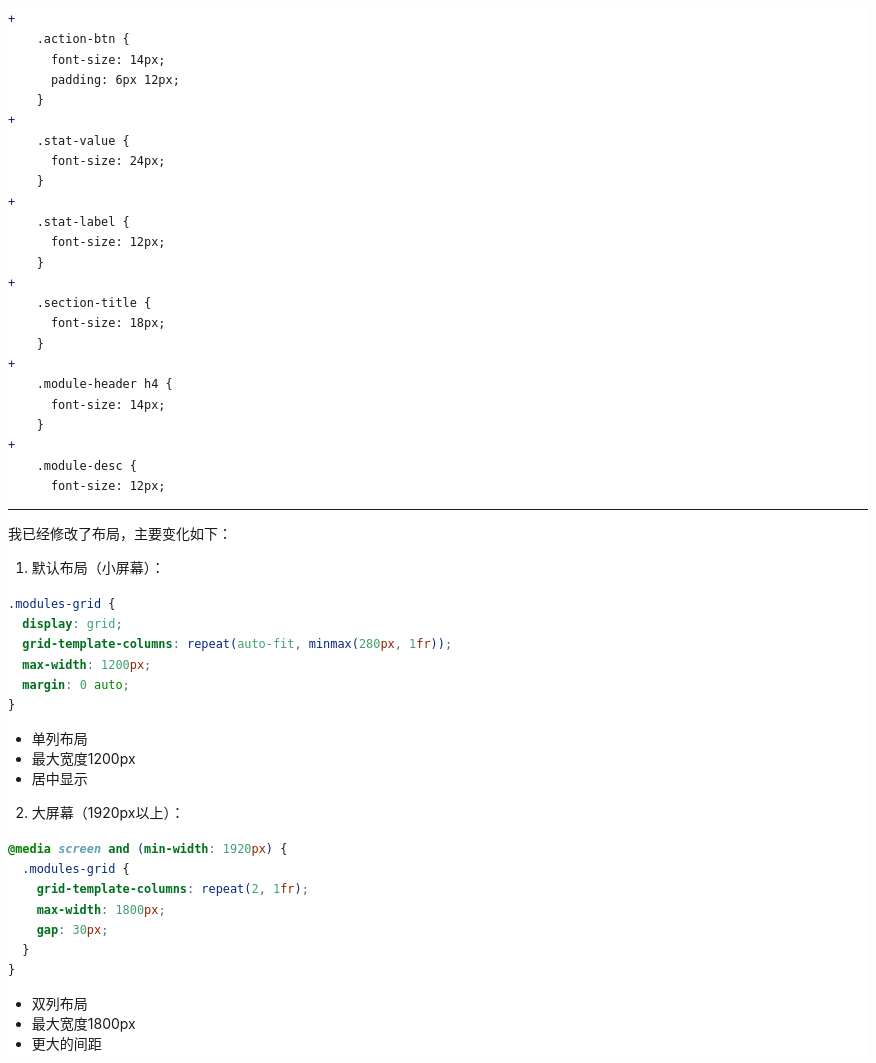 ```diff
+   
    .action-btn {
      font-size: 14px;
      padding: 6px 12px;
    }
+   
    .stat-value {
      font-size: 24px;
    }
+   
    .stat-label {
      font-size: 12px;
    }
+   
    .section-title {
      font-size: 18px;
    }
+   
    .module-header h4 {
      font-size: 14px;
    }
+   
    .module-desc {
      font-size: 12px;
```

---

我已经修改了布局，主要变化如下：

1. 默认布局（小屏幕）：
```css
.modules-grid {
  display: grid;
  grid-template-columns: repeat(auto-fit, minmax(280px, 1fr));
  max-width: 1200px;
  margin: 0 auto;
}
```
- 单列布局
- 最大宽度1200px
- 居中显示

2. 大屏幕（1920px以上）：
```css
@media screen and (min-width: 1920px) {
  .modules-grid {
    grid-template-columns: repeat(2, 1fr);
    max-width: 1800px;
    gap: 30px;
  }
}
```
- 双列布局
- 最大宽度1800px
- 更大的间距
